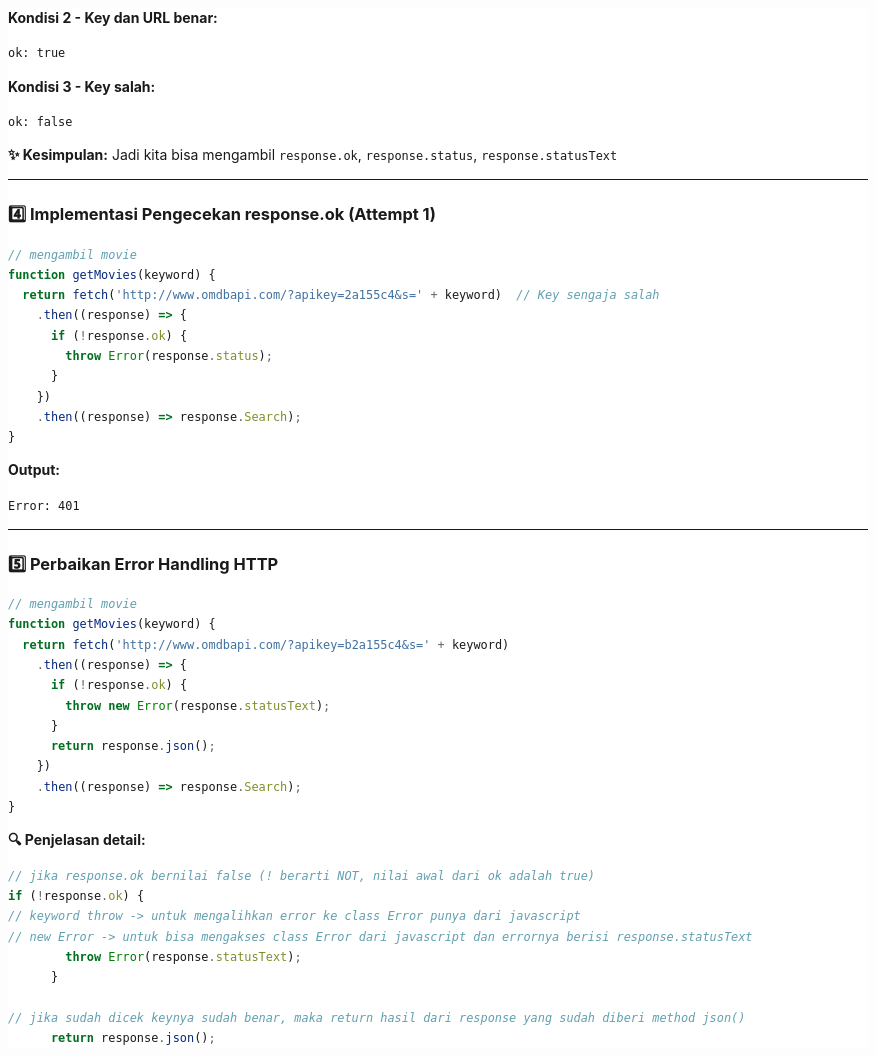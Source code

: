 **Kondisi 2 - Key dan URL benar:**
```
ok: true
```

**Kondisi 3 - Key salah:**
```
ok: false
```

**✨ Kesimpulan:** Jadi kita bisa mengambil `response.ok`, `response.status`, `response.statusText`

---

### 4️⃣ Implementasi Pengecekan response.ok (Attempt 1)

```javascript
// mengambil movie
function getMovies(keyword) {
  return fetch('http://www.omdbapi.com/?apikey=2a155c4&s=' + keyword)  // Key sengaja salah
    .then((response) => {
      if (!response.ok) {
        throw Error(response.status);
      }
    })
    .then((response) => response.Search);
}
```

**Output:**
```
Error: 401
```

---

### 5️⃣ Perbaikan Error Handling HTTP

```javascript
// mengambil movie
function getMovies(keyword) {
  return fetch('http://www.omdbapi.com/?apikey=b2a155c4&s=' + keyword)
    .then((response) => {
      if (!response.ok) {
        throw new Error(response.statusText);
      }
      return response.json();
    })
    .then((response) => response.Search);
}
```

**🔍 Penjelasan detail:**
```javascript
// jika response.ok bernilai false (! berarti NOT, nilai awal dari ok adalah true)
if (!response.ok) {
// keyword throw -> untuk mengalihkan error ke class Error punya dari javascript
// new Error -> untuk bisa mengakses class Error dari javascript dan errornya berisi response.statusText
        throw Error(response.statusText);
      }

// jika sudah dicek keynya sudah benar, maka return hasil dari response yang sudah diberi method json()
      return response.json();
```
